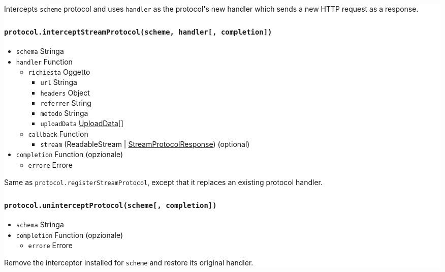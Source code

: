 Intercepts `scheme` protocol and uses `handler` as the protocol's new handler which sends a new HTTP request as a response.

### `protocol.interceptStreamProtocol(scheme, handler[, completion])`

* `schema` Stringa
* `handler` Function 
  * `richiesta` Oggetto 
    * `url` Stringa
    * `headers` Object
    * `referrer` String
    * `metodo` Stringa
    * `uploadData` [UploadData[]](structures/upload-data.md)
  * `callback` Function 
    * `stream` (ReadableStream | [StreamProtocolResponse](structures/stream-protocol-response.md)) (optional)
* `completion` Function (opzionale) 
  * `errore` Errore

Same as `protocol.registerStreamProtocol`, except that it replaces an existing protocol handler.

### `protocol.uninterceptProtocol(scheme[, completion])`

* `schema` Stringa
* `completion` Function (opzionale) 
  * `errore` Errore

Remove the interceptor installed for `scheme` and restore its original handler.